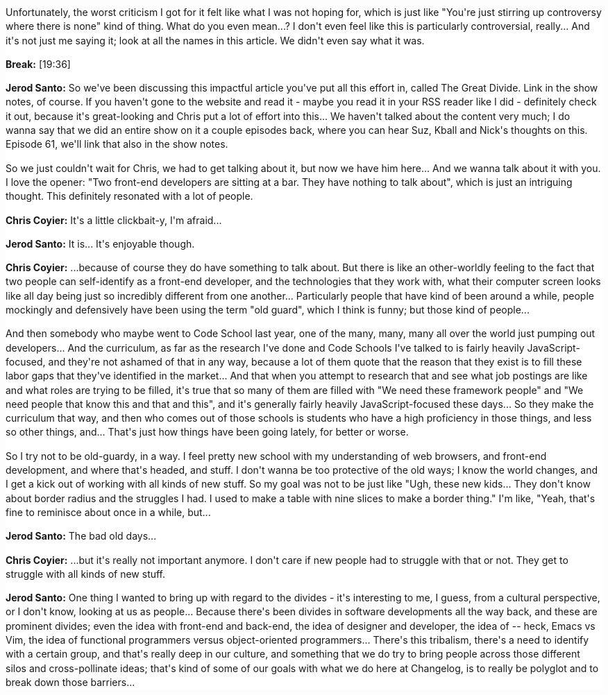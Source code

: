 Unfortunately, the worst criticism I got for it felt like what I was not hoping for, which is just like "You're just stirring up controversy where there is none" kind of thing. What do you even mean...? I don't even feel like this is particularly controversial, really... And it's not just me saying it; look at all the names in this article. We didn't even say what it was.

**Break:** \[19:36\]

**Jerod Santo:** So we've been discussing this impactful article you've put all this effort in, called The Great Divide. Link in the show notes, of course. If you haven't gone to the website and read it - maybe you read it in your RSS reader like I did - definitely check it out, because it's great-looking and Chris put a lot of effort into this... We haven't talked about the content very much; I do wanna say that we did an entire show on it a couple episodes back, where you can hear Suz, Kball and Nick's thoughts on this. Episode 61, we'll link that also in the show notes.

So we just couldn't wait for Chris, we had to get talking about it, but now we have him here... And we wanna talk about it with you. I love the opener: "Two front-end developers are sitting at a bar. They have nothing to talk about", which is just an intriguing thought. This definitely resonated with a lot of people.

**Chris Coyier:** It's a little clickbait-y, I'm afraid...

**Jerod Santo:** It is... It's enjoyable though.

**Chris Coyier:** ...because of course they do have something to talk about. But there is like an other-worldly feeling to the fact that two people can self-identify as a front-end developer, and the technologies that they work with, what their computer screen looks like all day being just so incredibly different from one another... Particularly people that have kind of been around a while, people mockingly and defensively have been using the term "old guard", which I think is funny; but those kind of people...

And then somebody who maybe went to Code School last year, one of the many, many, many all over the world just pumping out developers... And the curriculum, as far as the research I've done and Code Schools I've talked to is fairly heavily JavaScript-focused, and they're not ashamed of that in any way, because a lot of them quote that the reason that they exist is to fill these labor gaps that they've identified in the market... And that when you attempt to research that and see what job postings are like and what roles are trying to be filled, it's true that so many of them are filled with "We need these framework people" and "We need people that know this and that and this", and it's generally fairly heavily JavaScript-focused these days... So they make the curriculum that way, and then who comes out of those schools is students who have a high proficiency in those things, and less so other things, and... That's just how things have been going lately, for better or worse.

So I try not to be old-guardy, in a way. I feel pretty new school with my understanding of web browsers, and front-end development, and where that's headed, and stuff. I don't wanna be too protective of the old ways; I know the world changes, and I get a kick out of working with all kinds of new stuff. So my goal was not to be just like "Ugh, these new kids... They don't know about border radius and the struggles I had. I used to make a table with nine slices to make a border thing." I'm like, "Yeah, that's fine to reminisce about once in a while, but...

**Jerod Santo:** The bad old days...

**Chris Coyier:** ...but it's really not important anymore. I don't care if new people had to struggle with that or not. They get to struggle with all kinds of new stuff.

**Jerod Santo:** One thing I wanted to bring up with regard to the divides - it's interesting to me, I guess, from a cultural perspective, or I don't know, looking at us as people... Because there's been divides in software developments all the way back, and these are prominent divides; even the idea with front-end and back-end, the idea of designer and developer, the idea of -- heck, Emacs vs Vim, the idea of functional programmers versus object-oriented programmers... There's this tribalism, there's a need to identify with a certain group, and that's really deep in our culture, and something that we do try to bring people across those different silos and cross-pollinate ideas; that's kind of some of our goals with what we do here at Changelog, is to really be polyglot and to break down those barriers...
